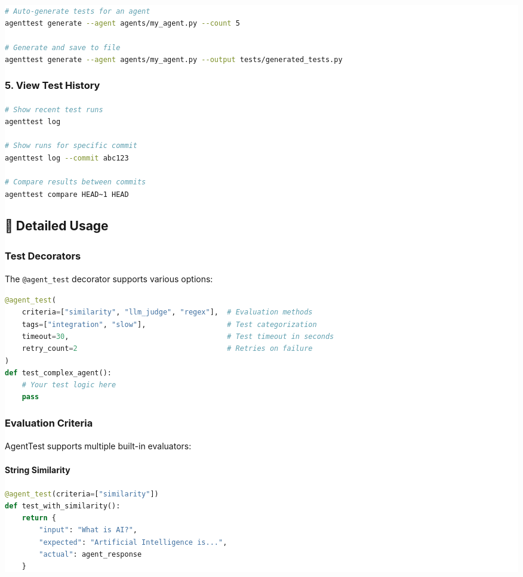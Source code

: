 ```bash
# Auto-generate tests for an agent
agenttest generate --agent agents/my_agent.py --count 5

# Generate and save to file
agenttest generate --agent agents/my_agent.py --output tests/generated_tests.py
```

### 5. View Test History

```bash
# Show recent test runs
agenttest log

# Show runs for specific commit
agenttest log --commit abc123

# Compare results between commits
agenttest compare HEAD~1 HEAD
```

## 📖 Detailed Usage

### Test Decorators

The `@agent_test` decorator supports various options:

```python
@agent_test(
    criteria=["similarity", "llm_judge", "regex"],  # Evaluation methods
    tags=["integration", "slow"],                   # Test categorization
    timeout=30,                                     # Test timeout in seconds
    retry_count=2                                   # Retries on failure
)
def test_complex_agent():
    # Your test logic here
    pass
```

### Evaluation Criteria

AgentTest supports multiple built-in evaluators:

#### String Similarity

```python
@agent_test(criteria=["similarity"])
def test_with_similarity():
    return {
        "input": "What is AI?",
        "expected": "Artificial Intelligence is...",
        "actual": agent_response
    }
```
